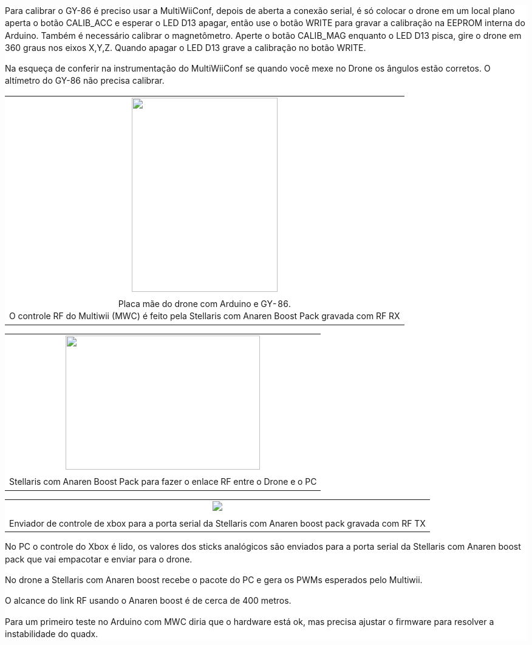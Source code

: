   

  

Para calibrar o GY-86 é preciso usar a MultiWiiConf, depois de aberta a conexão serial, é só colocar o drone em um local plano aperta o botão CALIB_ACC e esperar o LED D13 apagar, então use o botão WRITE para gravar a calibração na EEPROM interna do Arduino. Também é necessário calibrar o magnetômetro. Aperte o botão CALIB_MAG enquanto o LED D13 pisca, gire o drone em 360 graus nos eixos X,Y,Z. Quando apagar o LED D13 grave a calibração no botão WRITE.  

Na esqueça de conferir na instrumentação do MultiWiiConf se quando você mexe no Drone os ângulos estão corretos. O altímetro do GY-86 não precisa calibrar.  

  

<table align="center" cellpadding="0" cellspacing="0" class="tr-caption-container" style="margin-left: auto; margin-right: auto; text-align: center;"><tbody>
<tr><td style="text-align: center;"><a href="http://1.bp.blogspot.com/-5brjREV5Eic/U5DwUBKCAlI/AAAAAAAArWI/YgFfPEfTqXs/s1600/arduino-com-multiwii.jpg" imageanchor="1" style="margin-left: auto; margin-right: auto;"><img border="0" height="320" src="http://1.bp.blogspot.com/-5brjREV5Eic/U5DwUBKCAlI/AAAAAAAArWI/YgFfPEfTqXs/s1600/arduino-com-multiwii.jpg" width="240"/></a></td></tr>
<tr><td class="tr-caption" style="text-align: center;">Placa mãe do drone com Arduino e GY-86.<br/>
O controle RF do Multiwii (MWC) é feito pela Stellaris com Anaren Boost Pack gravada com RF RX</td></tr>
</tbody></table>

  

  

<table align="center" cellpadding="0" cellspacing="0" class="tr-caption-container" style="margin-left: auto; margin-right: auto; text-align: center;"><tbody>
<tr><td style="text-align: center;"><a href="http://1.bp.blogspot.com/-06TzLE2viw8/U5MeMjb9YgI/AAAAAAAArXc/vVEOI82b0ew/s1600/stellaris_RF.JPG" imageanchor="1" style="margin-left: auto; margin-right: auto;"><img border="0" height="221" src="http://1.bp.blogspot.com/-06TzLE2viw8/U5MeMjb9YgI/AAAAAAAArXc/vVEOI82b0ew/s1600/stellaris_RF.JPG" width="320"/></a></td></tr>
<tr><td class="tr-caption" style="text-align: center;">Stellaris com Anaren Boost Pack para fazer o enlace RF entre o Drone e o PC</td></tr>
</tbody></table>

<table align="center" cellpadding="0" cellspacing="0" class="tr-caption-container" style="margin-left: auto; margin-right: auto; text-align: center;"><tbody>
<tr><td style="text-align: center;"><a href="http://3.bp.blogspot.com/-x2qXOhkXZUk/U5MfDpbL1yI/AAAAAAAArXk/11h0QNJNic0/s1600/xbox-rf-serial.JPG" imageanchor="1" style="margin-left: auto; margin-right: auto;"><img border="0" src="http://3.bp.blogspot.com/-x2qXOhkXZUk/U5MfDpbL1yI/AAAAAAAArXk/11h0QNJNic0/s1600/xbox-rf-serial.JPG"/></a></td></tr>
<tr><td class="tr-caption" style="text-align: center;">Enviador de controle de xbox para a porta serial da Stellaris com Anaren boost pack gravada com RF TX</td></tr>
</tbody></table>

  

  

No PC o controle do Xbox é lido, os valores dos sticks analógicos são enviados para a porta serial da Stellaris com Anaren boost pack que vai empacotar e enviar para o drone.  

No drone a Stellaris com Anaren boost recebe o pacote do PC e gera os PWMs esperados pelo Multiwii.  

O alcance do link RF usando o Anaren boost é de cerca de 400 metros.  

  

  

<iframe allowfullscreen="" frameborder="0" height="315" src="//www.youtube.com/embed/bBi8mVFvGcs" width="420"></iframe>

  

Para um primeiro teste no Arduino com MWC diria que o hardware está ok, mas precisa ajustar o firmware para resolver a instabilidade do quadx.  

  

  

  

  